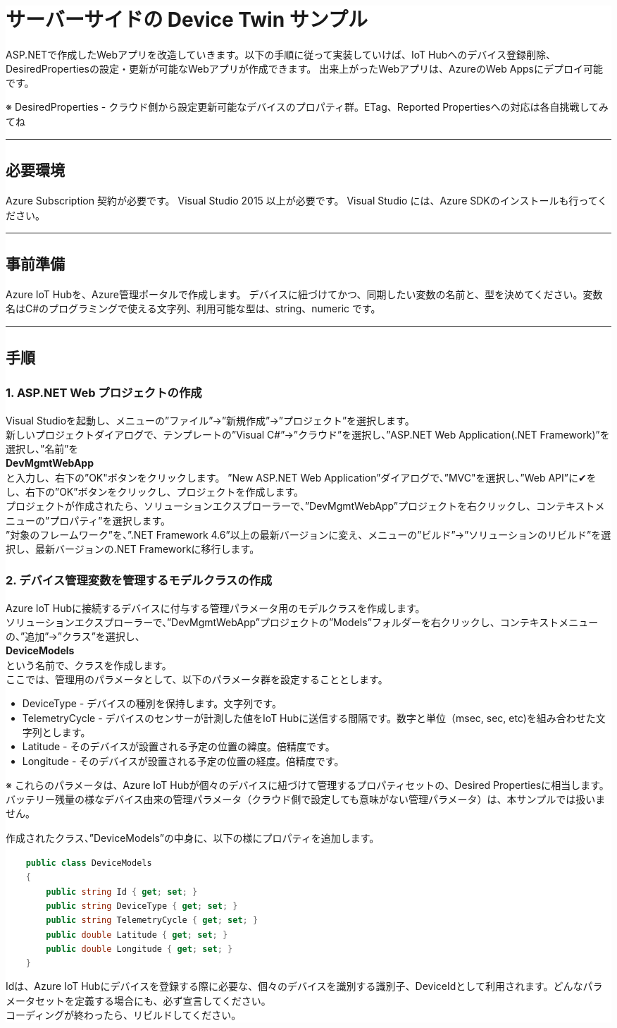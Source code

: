 # サーバーサイドの Device Twin サンプル 
ASP.NETで作成したWebアプリを改造していきます。以下の手順に従って実装していけば、IoT Hubへのデバイス登録削除、DesiredPropertiesの設定・更新が可能なWebアプリが作成できます。 
出来上がったWebアプリは、AzureのWeb Appsにデプロイ可能です。 

※ DesiredProperties - クラウド側から設定更新可能なデバイスのプロパティ群。ETag、Reported Propertiesへの対応は各自挑戦してみてね 

------------------------ 
## 必要環境 
Azure Subscription 契約が必要です。 
Visual Studio 2015 以上が必要です。
Visual Studio には、Azure SDKのインストールも行ってください。 

------------------------ 
## 事前準備 
Azure IoT Hubを、Azure管理ポータルで作成します。 
デバイスに紐づけてかつ、同期したい変数の名前と、型を決めてください。変数名はC#のプログラミングで使える文字列、利用可能な型は、string、numeric です。

------------------------ 
## 手順 
### 1. ASP.NET Web プロジェクトの作成 
Visual Studioを起動し、メニューの”ファイル”→”新規作成”→”プロジェクト”を選択します。  
新しいプロジェクトダイアログで、テンプレートの”Visual C#”→”クラウド”を選択し、”ASP.NET Web Application(.NET Framework)”を選択し、”名前”を  
**DevMgmtWebApp**  
と入力し、右下の”OK"ボタンをクリックします。 
”New ASP.NET Web Application”ダイアログで、”MVC"を選択し、”Web API”に✔をし、右下の”OK”ボタンをクリックし、プロジェクトを作成します。  
プロジェクトが作成されたら、ソリューションエクスプローラーで、”DevMgmtWebApp”プロジェクトを右クリックし、コンテキストメニューの”プロパティ”を選択します。  
”対象のフレームワーク”を、”.NET Framework 4.6”以上の最新バージョンに変え、メニューの”ビルド”→”ソリューションのリビルド”を選択し、最新バージョンの.NET Frameworkに移行します。  

### 2. デバイス管理変数を管理するモデルクラスの作成  
Azure IoT Hubに接続するデバイスに付与する管理パラメータ用のモデルクラスを作成します。  
ソリューションエクスプローラーで、”DevMgmtWebApp”プロジェクトの”Models”フォルダーを右クリックし、コンテキストメニューの、”追加”→”クラス”を選択し、  
**DeviceModels**  
という名前で、クラスを作成します。  
ここでは、管理用のパラメータとして、以下のパラメータ群を設定することとします。  
- DeviceType - デバイスの種別を保持します。文字列です。  
- TelemetryCycle - デバイスのセンサーが計測した値をIoT Hubに送信する間隔です。数字と単位（msec, sec, etc)を組み合わせた文字列とします。 
- Latitude - そのデバイスが設置される予定の位置の緯度。倍精度です。 
- Longitude - そのデバイスが設置される予定の位置の経度。倍精度です。 

※ これらのパラメータは、Azure IoT Hubが個々のデバイスに紐づけて管理するプロパティセットの、Desired Propertiesに相当します。バッテリー残量の様なデバイス由来の管理パラメータ（クラウド側で設定しても意味がない管理パラメータ）は、本サンプルでは扱いません。  

作成されたクラス、”DeviceModels”の中身に、以下の様にプロパティを追加します。 
```cs
    public class DeviceModels
    {
        public string Id { get; set; }
        public string DeviceType { get; set; }
        public string TelemetryCycle { get; set; }
        public double Latitude { get; set; }
        public double Longitude { get; set; }
    }
```
Idは、Azure IoT Hubにデバイスを登録する際に必要な、個々のデバイスを識別する識別子、DeviceIdとして利用されます。どんなパラメータセットを定義する場合にも、必ず宣言してください。  
コーディングが終わったら、リビルドしてください。  
